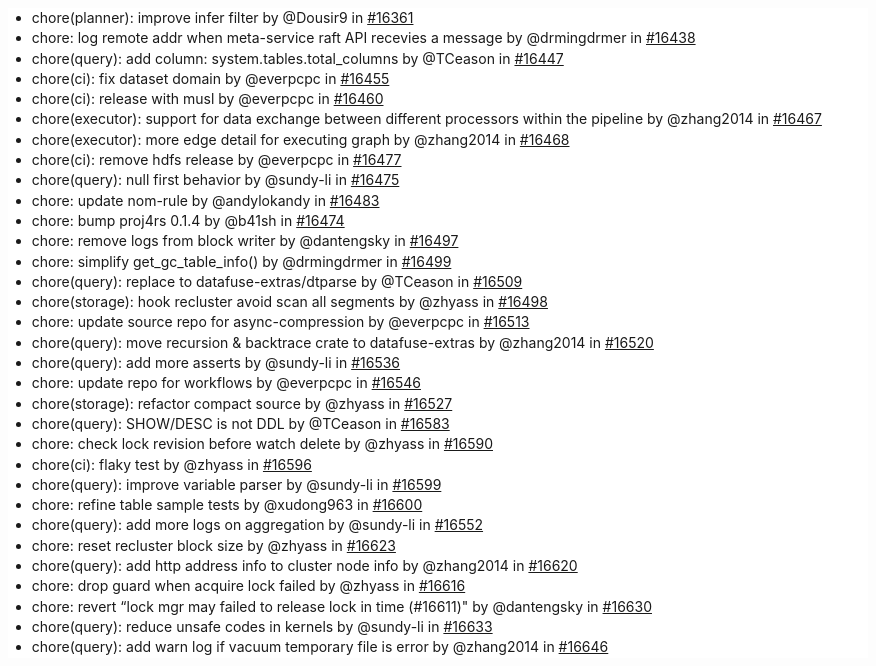 * chore(planner): improve infer filter by @Dousir9 in [#16361](https://github.com/databendlabs/databend/pull/16361)
* chore: log remote addr when meta-service raft API recevies a message by @drmingdrmer in [#16438](https://github.com/databendlabs/databend/pull/16438)
* chore(query): add column: system.tables.total_columns by @TCeason in [#16447](https://github.com/databendlabs/databend/pull/16447)
* chore(ci): fix dataset domain by @everpcpc in [#16455](https://github.com/databendlabs/databend/pull/16455)
* chore(ci): release with musl by @everpcpc in [#16460](https://github.com/databendlabs/databend/pull/16460)
* chore(executor): support for data exchange between different processors within the pipeline by @zhang2014 in [#16467](https://github.com/databendlabs/databend/pull/16467)
* chore(executor): more edge detail for executing graph by @zhang2014 in [#16468](https://github.com/databendlabs/databend/pull/16468)
* chore(ci): remove hdfs release by @everpcpc in [#16477](https://github.com/databendlabs/databend/pull/16477)
* chore(query): null first behavior by @sundy-li in [#16475](https://github.com/databendlabs/databend/pull/16475)
* chore: update nom-rule by @andylokandy in [#16483](https://github.com/databendlabs/databend/pull/16483)
* chore: bump proj4rs 0.1.4 by @b41sh in [#16474](https://github.com/databendlabs/databend/pull/16474)
* chore: remove logs from block writer by @dantengsky in [#16497](https://github.com/databendlabs/databend/pull/16497)
* chore: simplify get_gc_table_info() by @drmingdrmer in [#16499](https://github.com/databendlabs/databend/pull/16499)
* chore(query): replace to datafuse-extras/dtparse by @TCeason in [#16509](https://github.com/databendlabs/databend/pull/16509)
* chore(storage): hook recluster avoid scan all segments by @zhyass in [#16498](https://github.com/databendlabs/databend/pull/16498)
* chore: update source repo for async-compression by @everpcpc in [#16513](https://github.com/databendlabs/databend/pull/16513)
* chore(query): move recursion & backtrace crate to datafuse-extras by @zhang2014 in [#16520](https://github.com/databendlabs/databend/pull/16520)
* chore(query): add more asserts by @sundy-li in [#16536](https://github.com/databendlabs/databend/pull/16536)
* chore: update repo for workflows by @everpcpc in [#16546](https://github.com/databendlabs/databend/pull/16546)
* chore(storage): refactor compact source by @zhyass in [#16527](https://github.com/databendlabs/databend/pull/16527)
* chore(query): SHOW/DESC is not DDL by @TCeason in [#16583](https://github.com/databendlabs/databend/pull/16583)
* chore: check lock revision before watch delete by @zhyass in [#16590](https://github.com/databendlabs/databend/pull/16590)
* chore(ci): flaky test by @zhyass in [#16596](https://github.com/databendlabs/databend/pull/16596)
* chore(query): improve variable parser by @sundy-li in [#16599](https://github.com/databendlabs/databend/pull/16599)
* chore: refine table sample tests by @xudong963 in [#16600](https://github.com/databendlabs/databend/pull/16600)
* chore(query): add more logs on aggregation by @sundy-li in [#16552](https://github.com/databendlabs/databend/pull/16552)
* chore: reset recluster block size by @zhyass in [#16623](https://github.com/databendlabs/databend/pull/16623)
* chore(query): add http address info to cluster node info by @zhang2014 in [#16620](https://github.com/databendlabs/databend/pull/16620)
* chore: drop guard when acquire lock failed by @zhyass in [#16616](https://github.com/databendlabs/databend/pull/16616)
* chore: revert “lock mgr may failed to release lock in time (#16611)" by @dantengsky in [#16630](https://github.com/databendlabs/databend/pull/16630)
* chore(query): reduce unsafe codes in kernels by @sundy-li in [#16633](https://github.com/databendlabs/databend/pull/16633)
* chore(query): add warn log if vacuum temporary file is error by @zhang2014 in [#16646](https://github.com/databendlabs/databend/pull/16646)